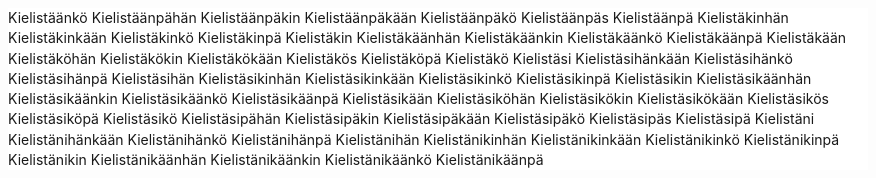Kielistäänkö
Kielistäänpähän
Kielistäänpäkin
Kielistäänpäkään
Kielistäänpäkö
Kielistäänpäs
Kielistäänpä
Kielistäkinhän
Kielistäkinkään
Kielistäkinkö
Kielistäkinpä
Kielistäkin
Kielistäkäänhän
Kielistäkäänkin
Kielistäkäänkö
Kielistäkäänpä
Kielistäkään
Kielistäköhän
Kielistäkökin
Kielistäkökään
Kielistäkös
Kielistäköpä
Kielistäkö
Kielistäsi
Kielistäsihänkään
Kielistäsihänkö
Kielistäsihänpä
Kielistäsihän
Kielistäsikinhän
Kielistäsikinkään
Kielistäsikinkö
Kielistäsikinpä
Kielistäsikin
Kielistäsikäänhän
Kielistäsikäänkin
Kielistäsikäänkö
Kielistäsikäänpä
Kielistäsikään
Kielistäsiköhän
Kielistäsikökin
Kielistäsikökään
Kielistäsikös
Kielistäsiköpä
Kielistäsikö
Kielistäsipähän
Kielistäsipäkin
Kielistäsipäkään
Kielistäsipäkö
Kielistäsipäs
Kielistäsipä
Kielistäni
Kielistänihänkään
Kielistänihänkö
Kielistänihänpä
Kielistänihän
Kielistänikinhän
Kielistänikinkään
Kielistänikinkö
Kielistänikinpä
Kielistänikin
Kielistänikäänhän
Kielistänikäänkin
Kielistänikäänkö
Kielistänikäänpä